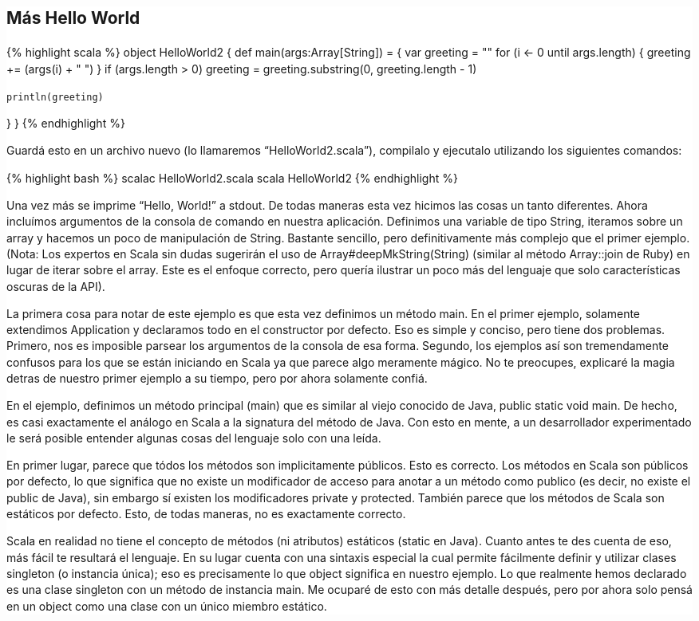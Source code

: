 ## Más Hello World

{% highlight scala %}
object HelloWorld2 {
  def main(args:Array[String]) = {
    var greeting = ""
    for (i <- 0 until args.length) {
      greeting += (args(i) + " ")
    }
    if (args.length > 0) greeting = greeting.substring(0, greeting.length - 1)

    println(greeting)
  }
}
{% endhighlight %}

Guardá esto en un archivo nuevo (lo llamaremos “HelloWorld2.scala”), compilalo y ejecutalo utilizando los siguientes comandos:

{% highlight bash %}
scalac HelloWorld2.scala
scala HelloWorld2
{% endhighlight %}

Una vez más se imprime “Hello, World!” a stdout. De todas maneras esta vez hicimos las cosas un tanto diferentes. Ahora incluímos argumentos de la consola de comando en nuestra aplicación. Definimos una variable de tipo String, iteramos sobre un array y hacemos un poco de manipulación de String. Bastante sencillo, pero definitivamente más complejo que el primer ejemplo. (Nota: Los expertos en Scala sin dudas sugerirán el uso de Array#deepMkString(String) (similar al método Array::join de Ruby) en lugar de iterar sobre el array. Este es el enfoque correcto, pero quería ilustrar un poco más del lenguaje que solo características oscuras de la API).

La primera cosa para notar de este ejemplo es que esta vez definimos un método main. En el primer ejemplo, solamente extendimos Application y declaramos todo en el constructor por defecto. Eso es simple y conciso, pero tiene dos problemas. Primero, nos es imposible parsear los argumentos de la consola de esa forma. Segundo, los ejemplos así son tremendamente confusos para los que se están iniciando en Scala ya que parece algo meramente mágico. No te preocupes, explicaré la magia detras de nuestro primer ejemplo a su tiempo, pero por ahora solamente confiá.

En el ejemplo, definimos un método principal (main) que es similar al viejo conocido de Java, public static void main. De hecho, es casi exactamente el análogo en Scala a la signatura del método de Java. Con esto en mente, a un desarrollador experimentado le será posible entender algunas cosas del lenguaje solo con una leída.

En primer lugar, parece que tódos los métodos son implicitamente públicos. Esto es correcto. Los métodos en Scala son públicos por defecto, lo que significa que no existe un modificador de acceso para anotar a un método como publico (es decir, no existe el public de Java), sin embargo sí existen los modificadores private y protected. También parece que los métodos de Scala son estáticos por defecto. Esto, de todas maneras, no es exactamente correcto.

Scala en realidad no tiene el concepto de métodos (ni atributos) estáticos (static en Java). Cuanto antes te des cuenta de eso, más fácil te resultará el lenguaje. En su lugar cuenta con una sintaxis especial la cual permite fácilmente definir y utilizar clases singleton (o instancia única); eso es precisamente lo que object significa en nuestro ejemplo. Lo que realmente hemos declarado es una clase singleton con un método de instancia main. Me ocuparé de esto con más detalle después, pero por ahora solo pensá en un object como una clase con un único miembro estático.

